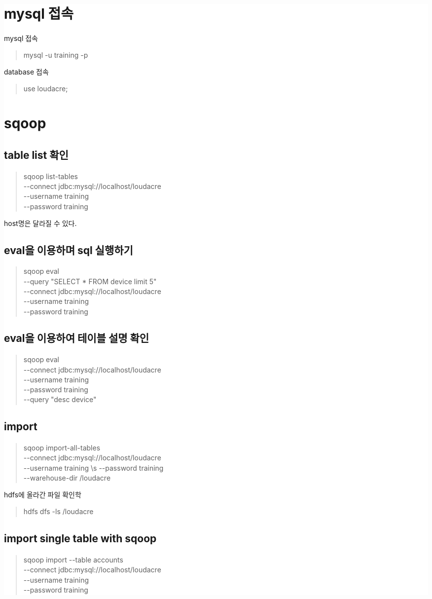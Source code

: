 # mysql 접속

mysql 접속
 > mysql -u training -p

database 접속
>  use loudacre;

# sqoop
##  table list 확인
> sqoop list-tables \
--connect jdbc:mysql://localhost/loudacre \
--username training \
--password training

host명은 달라질 수 있다.

## eval을 이용하며 sql 실행하기
> sqoop eval \
--query "SELECT * FROM device limit 5" \
--connect jdbc:mysql://localhost/loudacre \
--username training \
--password training

## eval을 이용하여 테이블 설명 확인
> sqoop eval \
--connect jdbc:mysql://localhost/loudacre \
--username training \
--password training \
--query "desc device"

## import
> sqoop import-all-tables \
--connect jdbc:mysql://localhost/loudacre \
--username training \s
--password training \
--warehouse-dir /loudacre

hdfs에 올라간 파일 확인학
> hdfs dfs -ls /loudacre


## import single table with sqoop
> sqoop import --table accounts \
--connect jdbc:mysql://localhost/loudacre \
--username training \
--password training
